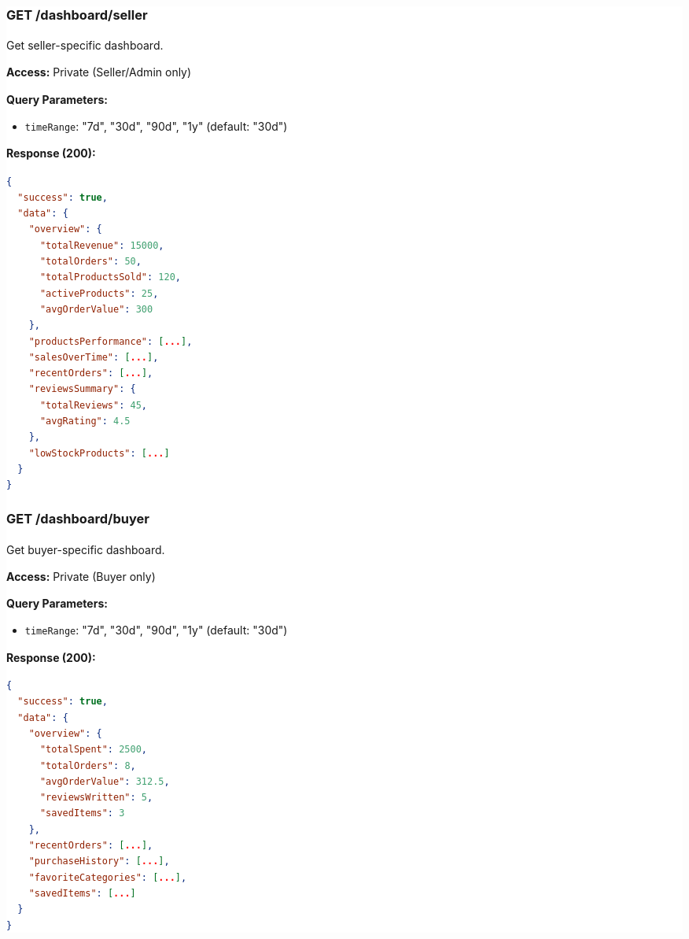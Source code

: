 ### GET /dashboard/seller
Get seller-specific dashboard.

**Access:** Private (Seller/Admin only)

**Query Parameters:**
- `timeRange`: "7d", "30d", "90d", "1y" (default: "30d")

**Response (200):**
```json
{
  "success": true,
  "data": {
    "overview": {
      "totalRevenue": 15000,
      "totalOrders": 50,
      "totalProductsSold": 120,
      "activeProducts": 25,
      "avgOrderValue": 300
    },
    "productsPerformance": [...],
    "salesOverTime": [...],
    "recentOrders": [...],
    "reviewsSummary": {
      "totalReviews": 45,
      "avgRating": 4.5
    },
    "lowStockProducts": [...]
  }
}
```

### GET /dashboard/buyer
Get buyer-specific dashboard.

**Access:** Private (Buyer only)

**Query Parameters:**
- `timeRange`: "7d", "30d", "90d", "1y" (default: "30d")

**Response (200):**
```json
{
  "success": true,
  "data": {
    "overview": {
      "totalSpent": 2500,
      "totalOrders": 8,
      "avgOrderValue": 312.5,
      "reviewsWritten": 5,
      "savedItems": 3
    },
    "recentOrders": [...],
    "purchaseHistory": [...],
    "favoriteCategories": [...],
    "savedItems": [...]
  }
}
```

